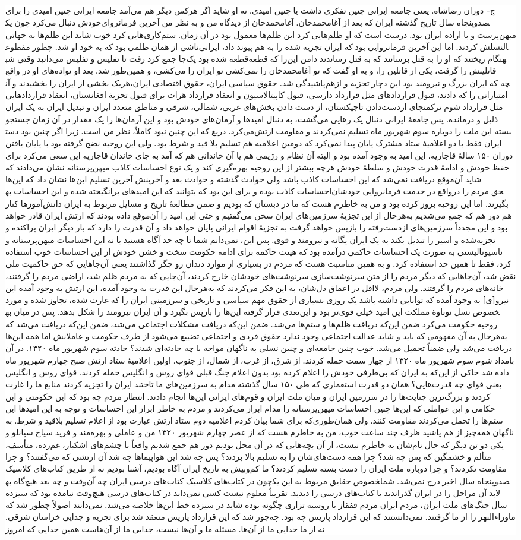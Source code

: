 ج- دوران رضاشاه. یعنی جامعه ایرانی چنین تفکری داشت یا چنین امیدی. نه او شاید اگر هرکس دیگر هم می‌آمد جامعه ایرانی چنین امیدی را برای خودش دنبال می‌کرد چون یک‎صدوپنجاه سال تاریخ گذشته ایران که بعد از آغامحمدخان. آغامحمدخان از دیدگاه من و به نظر من آخرین فرمانروای میهن‌‌پرست و با ارادۀ ایران بود. درست است که او ظلم‌هایی کرد این ظلم‌ها معمول بود در آن زمان. ستم‌کاری‌هایی کرد خوب شاید این ظلم‌ها به جهاتی ناشی از همان ظلمی بود که به خود او شد. چطور مقطوع‎النسلش کردند. اما این آخرین فرمانروایی بود که ایران تجزیه شده را به هم پیوند داد، ایرانی را که قطعه‌قطعه شده بود یک‌جا جمع کرد رفت تا تفلیس و تفلیس می‌دانید وقتی شب‎هنگام ریختند که او را به قتل برسانند که به قتل رساندند دامن این قاتلینش را گرفت، یکی از قاتلین را، و به او گفت که تو آغامحمدخان را نمی‌کشی تو ایران را می‌کشی، و همین‌طور شد. بعد او نواده‌های او در واقع هریک بخشی از ایران را بخشیدند و آن‎چه که ایران بزرگ و نیرومند بود این دچار تجزیه و ازهم‌پاشیدگی شد. حقوق سیاسی ایران، حقوق اقتصادی ایران، امتیازاتی را که دادند، قبول قراردادهای مثل قرارداد دارسی، قبول کاپیتالاسیون و انعقاد قرارداد هرات برای قبول تجزیۀ افغانستان، انعقاد قراردادهایی مثل قرارداد شوم ترکمنچای ازدست‌دادن تاجیکستان، از دست دادن بخش‌های غربی، شمالی، شرقی و مناطق متعدد ایران و تبدیل ایران به یک ایران ذلیل و درمانده. پس جامعۀ ایرانی دنبال یک رهایی می‌گشت، به دنبال امیدها و آرمان‌های خودش بود و این آرمان‌ها را یک مقدار در آن زمان جستجو می‌کرد. دریغ که این چنین نبود کاملاً، نظر من است. زیرا اگر چنین بود دست‎بسته این ملت را دوباره سوم شهریور ماه تسلیم نمی‌کردند و مقاومت ارتش ایران فقط با دو اعلامیۀ ستاد مشترک پایان پیدا نمی‌کرد که دومین اعلامیه هم تسلیم بلا قید و شرط بود. ولی این روحیه نضج گرفته بود با پایان یافتن دوران ۱۵۰ سالۀ قاجاریه، این امید به وجود آمده بود و البته آن نظام و رژیمی هم یا آن خاندانی هم که آمد به جای خاندان قاجاریه این سعی می‌کرد برای حفظ خودش و ادامۀ قدرت خودش و سلطۀ خودش هرچه بیشتر از این روحیه بهره‌گیری کند و یک نوع احساسات کاذب میهن‌پرستانه نشان می‌دادند که شاید آن‌موقع دریافت نمی‌شد که این احساسات کاذب باشد ولی حوادث گذشته و حوادث بعد و آخرینش آخرین تسلیم این‌ها نشان داد که این‌ها احساسات کاذب بوده و برای این بود که بتوانند که این امیدهای برانگیخته شده و این احساسات به‎حق مردم را درواقع در خدمت فرمانروایی خودشان بگیرند. اما این روحیه بروز کرده بود و من به خاطرم هست که ما در دبستان که بودیم و ضمن مطالعۀ تاریخ و مسایل مربوط به ایران دانش‌آموزها کنار هم دور هم که جمع می‌شدیم به‌هرحال از این تجزیۀ سرزمین‌های ایران سخن می‌گفتیم و حتی این امید را آن‌موقع داده بودند که ارتش ایران قادر خواهد بود و این مجدداً سرزمین‌های ازدست‌رفته را بازپس خواهد گرفت به تجزیۀ اقوام ایرانی پایان خواهد داد و آن قدرت را دارد که بار دیگر ایران پراکنده و تجزیه‌شده و اسیر را تبدیل بکند به یک ایران یگانه و نیرومند و قوی. پس این، نمی‌دانم شما تا چه حد آگاه هستید یا نه این احساسات میهن‌پرستانه و ناسیونالیستی به صورت یک احساسات حاکمی درآمده بود که هیئت حاکمه برای ادامه حکومت سخت و خشن خودش از این احساسات خوب استفاده کرد، فقط تا همین حد استفاده کرد. و به همین مناسبت هست که مردم در بسیاری از موارد دندان رو جگر گذاشتند یعنی آن‌جاهایی که حق حاکمیت ملی نقض شد، آن‌جا‌هایی که دیگر مردم را از متن سرنوشت‌سازی سرنوشت‌های خودشان خارج کردند، آن‌جایی که به مردم ظلم شد، اراضی مردم را گرفتند، خانه‌های مردم را گرفتند. ولی مردم، لااقل در اعماق دل‌شان، به این فکر می‌کردند که به‌هرحال این قدرت به وجود آمده، این ارتش به وجود آمده این نیرو[ی] به وجود آمده که توانایی داشته باشد یک روزی بسیاری از حقوق مهم سیاسی و تاریخی و سرزمینی ایران را که غارت شده، تجاوز شده و مورد تعدی قرار گرفته این‌ها را بازپس بگیرد و آن ایران نیرومند را شکل بدهد. پس در میان به‎خصوص نسل نوباوۀ مملکت این امید خیلی قوی‌تر بود و این روحیه حکومت می‌کرد ضمن این‌که دریافت ظلم‌ها و ستم‌ها می‌شد. ضمن این‌که دریافت مشکلات اجتماعی می‌شد، ضمن این‌که دریافت می‌شد که به‌هرحال به آن مفهومی که باید و شاید عدالت اجتماعی وجود ندارد حقوق فردی و اجتماعی تضییع می‌شود از طرف حکومت و عاملانش اما همه این‌ها دریافت می‌شد ولی ضمناً تحمیل می‌شد. خوب چنین جامعه‌ای و چنین نسلی به ناگهان مواجه با چه حادثه‌ای شدند؟ حادثه سوم شهریور ماه ۱۳۲۰. در آن بامداد شوم سوم شهریور ماه ۱۳۲۰ از چهار سمت حمله کردند. از شرق، از غرب، از شمال، از جنوب. اولین اعلامیۀ ستاد ارتش صبح چهارم شهریور ماه داده شد حاکی از این‌که به ایران که بی‌طرفی خودش را اعلام کرده بود بدون اعلام جنگ قبلی قوای روس و انگلیس حمله کردند. قوای روس و انگلیس یعنی قوای چه قدرت‌هایی؟ همان دو قدرت استعماری که طی ۱۵۰ سال گذشته مدام به سرزمین‌های ما تاختند ایران را تجزیه کردند منابع ما را غارت کردند و بزرگ‌ترین جنایت‌ها را در سرزمین ایران و میان ملت ایران و قوم‌های ایرانی این‌ها انجام دادند. انتظار مردم چه بود که این حکومتی و این حکامی و این عواملی که این‌ها چنین احساسات میهن‌پرستانه را مدام ابراز می‌کردند و مردم به خاطر ابراز این احساسات و توجه به این امیدها این ستم‌ها را تحمل می‌کردند مقاومت کنند. ولی همان‌طوری‌که برای شما بیان کردم اعلامیه دوم ستاد ارتش عبارت بود از اعلام تسلیم بلاقید و شرط. به ناگهان همه‌چیز از هم پاشید ظرف چند ساعت خوب، من به خاطرم هست که از عصر چهارم شهریور ۱۳۲۰ من و عاملی و بهره‌مند و فرید سیاح سپانلو و یکی دو تن دیگر که حال نام‌شان به خاطرم نیست، از آن بچه‌هایی که در آن محل بودیم دور هم جمع شدیم واقعاً با چشم‌های اشکبار، غم‌زده، متأسف، متألم و خشمگین که پس چه شد؟ چرا همه دست‌های‌شان را به تسلیم بالا بردند؟ پس چه شد این هواپیماها چه شد آن ارتشی که می‌گفتند؟ ‌و چرا مقاومت نکردند؟ ‌و چرا دوباره ملت ایران را دست بسته تسلیم کردند؟ ما کم‌وبیش به تاریخ ایران آگاه بودیم، آشنا بودیم نه از طریق کتاب‌های کلاسیک چون در کتاب‌های کلاسیک کتاب‌های درسی ایران چه آن‌وقت و چه بعد هیچ‌گاه به‎خصوص حقایق مربوط به این یک‎صدوپنجاه سال اخیر درج نمی‌شد. شما لابد آن مراحل را در ایران گذراندید یا کتاب‌های درسی را دیدید. تقریباً معلوم نیست کسی نمی‌داند در کتاب‌های درسی هیچ‌وقت نیامده بود که سیزده سال جنگ‌های ملت ایران، مردم ایران مردم قفقاز با روسیه تزاری چگونه بوده شاید در سیزده خط این‌ها خلاصه می‌شد. نمی‌دانند اصولاً چطور شد که ماوراءالنهر را از ما گرفتند. نمی‌دانستند که این قرارداد پاریس چه بود. چه‌جور شد که این قرارداد پاریس منعقد شد برای تجزیه و جدایی خراسان شرقی. نه از ما جدایی ما از آن‌ها. مسئله ما و آن‌ها نیست، جدایی ما از آن‌هاست همین جدایی که امروز
